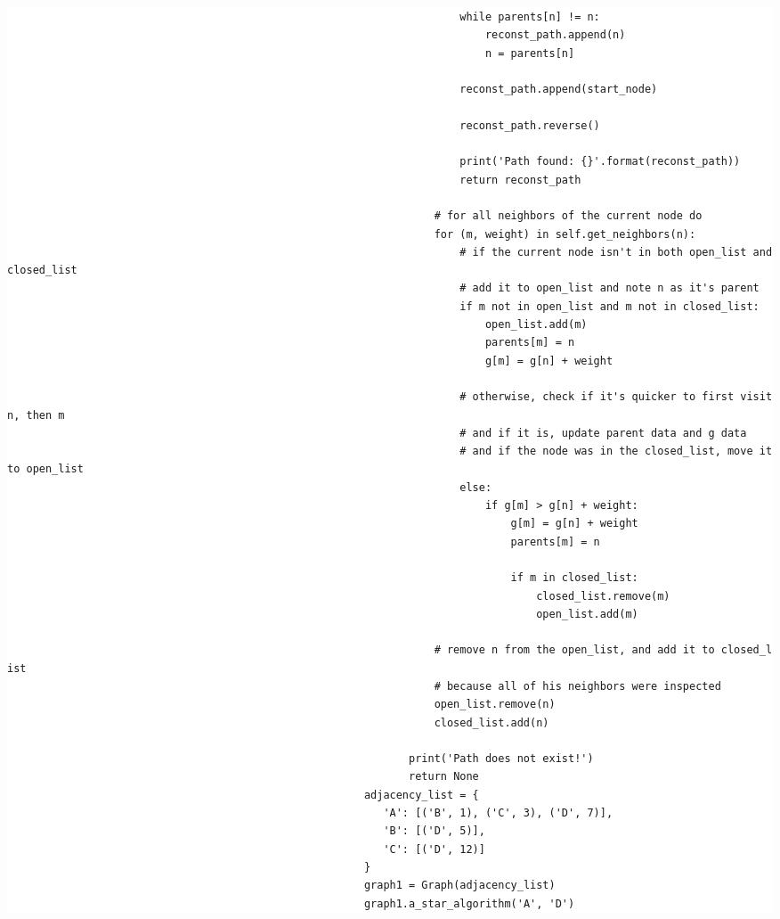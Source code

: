                                                                            while parents[n] != n:
                                                                               reconst_path.append(n)
                                                                               n = parents[n]

                                                                           reconst_path.append(start_node)

                                                                           reconst_path.reverse()

                                                                           print('Path found: {}'.format(reconst_path))
                                                                           return reconst_path

                                                                       # for all neighbors of the current node do
                                                                       for (m, weight) in self.get_neighbors(n):
                                                                           # if the current node isn't in both open_list and closed_list
                                                                           # add it to open_list and note n as it's parent
                                                                           if m not in open_list and m not in closed_list:
                                                                               open_list.add(m)
                                                                               parents[m] = n
                                                                               g[m] = g[n] + weight

                                                                           # otherwise, check if it's quicker to first visit n, then m
                                                                           # and if it is, update parent data and g data
                                                                           # and if the node was in the closed_list, move it to open_list
                                                                           else:
                                                                               if g[m] > g[n] + weight:
                                                                                   g[m] = g[n] + weight
                                                                                   parents[m] = n

                                                                                   if m in closed_list:
                                                                                       closed_list.remove(m)
                                                                                       open_list.add(m)

                                                                       # remove n from the open_list, and add it to closed_list
                                                                       # because all of his neighbors were inspected
                                                                       open_list.remove(n)
                                                                       closed_list.add(n)

                                                                   print('Path does not exist!')
                                                                   return None
                                                            adjacency_list = {
                                                               'A': [('B', 1), ('C', 3), ('D', 7)],
                                                               'B': [('D', 5)],
                                                               'C': [('D', 12)]
                                                            }
                                                            graph1 = Graph(adjacency_list)
                                                            graph1.a_star_algorithm('A', 'D')
